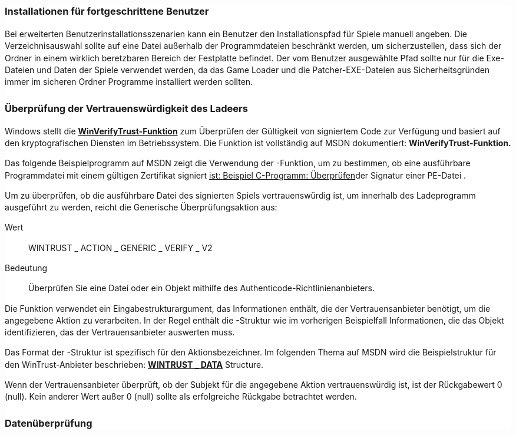 ### <a name="installations-for-advanced-users"></a>Installationen für fortgeschrittene Benutzer

Bei erweiterten Benutzerinstallationsszenarien kann ein Benutzer den Installationspfad für Spiele manuell angeben. Die Verzeichnisauswahl sollte auf eine Datei außerhalb der Programmdateien beschränkt werden, um sicherzustellen, dass sich der Ordner in einem wirklich beretzbaren Bereich der Festplatte befindet. Der vom Benutzer ausgewählte Pfad sollte nur für die Exe-Dateien und Daten der Spiele verwendet werden, da das Game Loader und die Patcher-EXE-Dateien aus Sicherheitsgründen immer im sicheren Ordner Programme installiert werden sollten.

### <a name="the-loaders-verification-of-trust"></a>Überprüfung der Vertrauenswürdigkeit des Ladeers

Windows stellt die [**WinVerifyTrust-Funktion**](/windows/desktop/api/wintrust/nf-wintrust-winverifytrust) zum Überprüfen der Gültigkeit von signiertem Code zur Verfügung und basiert auf den kryptografischen Diensten im Betriebssystem. Die Funktion ist vollständig auf MSDN dokumentiert: **WinVerifyTrust-Funktion.**

Das folgende Beispielprogramm auf MSDN zeigt die Verwendung der -Funktion, um zu bestimmen, ob eine ausführbare Programmdatei mit einem gültigen Zertifikat signiert [ist: Beispiel C-Programm: Überprüfen](/windows/desktop/SecCrypto/example-c-program--verifying-the-signature-of-a-pe-file)der Signatur einer PE-Datei .

Um zu überprüfen, ob die ausführbare Datei des signierten Spiels vertrauenswürdig ist, um innerhalb des Ladeprogramm ausgeführt zu werden, reicht die Generische Überprüfungsaktion aus:

<dl> <dt>

<span id="Value"></span><span id="value"></span><span id="VALUE"></span>Wert
</dt> <dd>

WINTRUST \_ ACTION \_ GENERIC \_ VERIFY \_ V2

</dd> <dt>

<span id="Meaning"></span><span id="meaning"></span><span id="MEANING"></span>Bedeutung
</dt> <dd>

Überprüfen Sie eine Datei oder ein Objekt mithilfe des Authenticode-Richtlinienanbieters.

</dd> </dl>

Die Funktion verwendet ein Eingabestrukturargument, das Informationen enthält, die der Vertrauensanbieter benötigt, um die angegebene Aktion zu verarbeiten. In der Regel enthält die -Struktur wie im vorherigen Beispielfall Informationen, die das Objekt identifizieren, das der Vertrauensanbieter auswerten muss.

Das Format der -Struktur ist spezifisch für den Aktionsbezeichner. Im folgenden Thema auf MSDN wird die Beispielstruktur für den WinTrust-Anbieter beschrieben: [**WINTRUST \_ DATA**](/windows/desktop/api/wintrust/ns-wintrust-wintrust_data) Structure.

Wenn der Vertrauensanbieter überprüft, ob der Subjekt für die angegebene Aktion vertrauenswürdig ist, ist der Rückgabewert 0 (null). Kein anderer Wert außer 0 (null) sollte als erfolgreiche Rückgabe betrachtet werden.

### <a name="data-validation"></a>Datenüberprüfung

